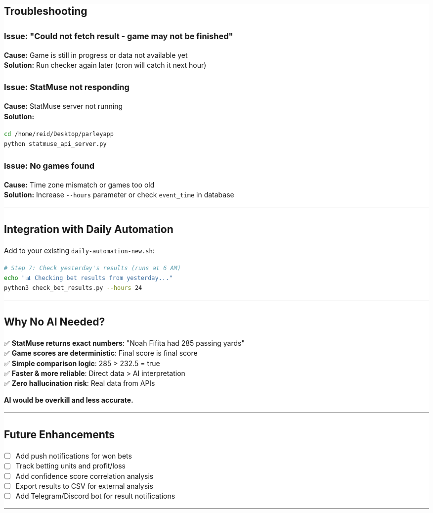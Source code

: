 
## Troubleshooting

### Issue: "Could not fetch result - game may not be finished"

**Cause:** Game is still in progress or data not available yet  
**Solution:** Run checker again later (cron will catch it next hour)

### Issue: StatMuse not responding

**Cause:** StatMuse server not running  
**Solution:** 
```bash
cd /home/reid/Desktop/parleyapp
python statmuse_api_server.py
```

### Issue: No games found

**Cause:** Time zone mismatch or games too old  
**Solution:** Increase `--hours` parameter or check `event_time` in database

---

## Integration with Daily Automation

Add to your existing `daily-automation-new.sh`:

```bash
# Step 7: Check yesterday's results (runs at 6 AM)
echo "📊 Checking bet results from yesterday..."
python3 check_bet_results.py --hours 24
```

---

## Why No AI Needed?

✅ **StatMuse returns exact numbers**: "Noah Fifita had 285 passing yards"  
✅ **Game scores are deterministic**: Final score is final score  
✅ **Simple comparison logic**: 285 > 232.5 = true  
✅ **Faster & more reliable**: Direct data > AI interpretation  
✅ **Zero hallucination risk**: Real data from APIs  

**AI would be overkill and less accurate.**

---

## Future Enhancements

- [ ] Add push notifications for won bets
- [ ] Track betting units and profit/loss
- [ ] Add confidence score correlation analysis
- [ ] Export results to CSV for external analysis
- [ ] Add Telegram/Discord bot for result notifications

---
